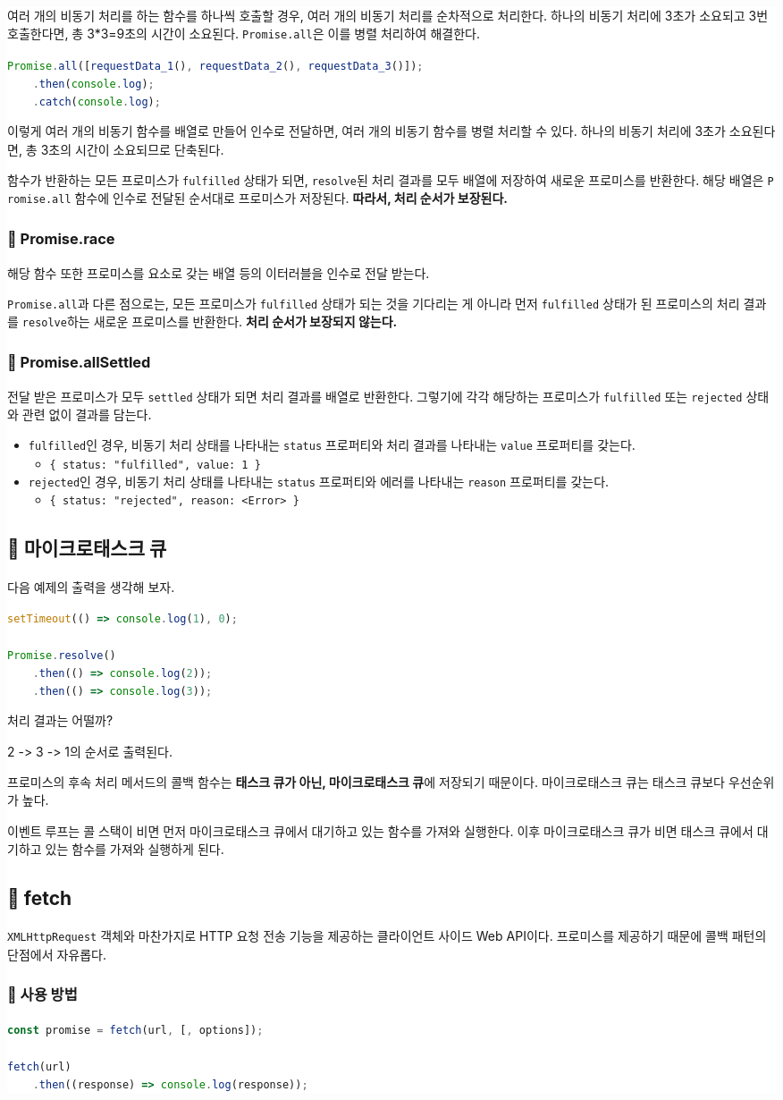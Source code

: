 여러 개의 비동기 처리를 하는 함수를 하나씩 호출할 경우, 여러 개의 비동기 처리를 순차적으로 처리한다. 하나의 비동기 처리에 3초가 소요되고 3번 호출한다면, 총 3*3=9초의 시간이 소요된다. `Promise.all`은 이를 병렬 처리하여 해결한다.

```js
Promise.all([requestData_1(), requestData_2(), requestData_3()]);
    .then(console.log);
    .catch(console.log);
```

이렇게 여러 개의 비동기 함수를 배열로 만들어 인수로 전달하면, 여러 개의 비동기 함수를 병렬 처리할 수 있다. 하나의 비동기 처리에 3초가 소요된다면, 총 3초의 시간이 소요되므로 단축된다.

함수가 반환하는 모든 프로미스가 `fulfilled` 상태가 되면, `resolve`된 처리 결과를 모두 배열에 저장하여 새로운 프로미스를 반환한다. 해당 배열은 `Promise.all` 함수에 인수로 전달된 순서대로 프로미스가 저장된다. **따라서, 처리 순서가 보장된다.**

### 📍 Promise.race
해당 함수 또한 프로미스를 요소로 갖는 배열 등의 이터러블을 인수로 전달 받는다.

`Promise.all`과 다른 점으로는, 모든 프로미스가 `fulfilled` 상태가 되는 것을 기다리는 게 아니라 먼저 `fulfilled` 상태가 된 프로미스의 처리 결과를 `resolve`하는 새로운 프로미스를 반환한다. **처리 순서가 보장되지 않는다.**

### 📍 Promise.allSettled
전달 받은 프로미스가 모두 `settled` 상태가 되면 처리 결과를 배열로 반환한다. 그렇기에 각각 해당하는 프로미스가 `fulfilled` 또는 `rejected` 상태와 관련 없이 결과를 담는다.
- `fulfilled`인 경우, 비동기 처리 상태를 나타내는 `status` 프로퍼티와 처리 결과를 나타내는 `value` 프로퍼티를 갖는다.
  - `{ status: "fulfilled", value: 1 }`
- `rejected`인 경우, 비동기 처리 상태를 나타내는 `status` 프로퍼티와 에러를 나타내는 `reason` 프로퍼티를 갖는다.
  - `{ status: "rejected", reason: <Error> }`

## 🔖 마이크로태스크 큐
다음 예제의 출력을 생각해 보자.
```js
setTimeout(() => console.log(1), 0);

Promise.resolve()
    .then(() => console.log(2));
    .then(() => console.log(3));
```
처리 결과는 어떨까?

2 -> 3 -> 1의 순서로 출력된다.

프로미스의 후속 처리 메서드의 콜백 함수는 **태스크 큐가 아닌, 마이크로태스크 큐**에 저장되기 때문이다. 마이크로태스크 큐는 태스크 큐보다 우선순위가 높다.

이벤트 루프는 콜 스택이 비면 먼저 마이크로태스크 큐에서 대기하고 있는 함수를 가져와 실행한다. 이후 마이크로태스크 큐가 비면 태스크 큐에서 대기하고 있는 함수를 가져와 실행하게 된다.

## 🔖 fetch
`XMLHttpRequest` 객체와 마찬가지로 HTTP 요청 전송 기능을 제공하는 클라이언트 사이드 Web API이다. 프로미스를 제공하기 때문에 콜백 패턴의 단점에서 자유롭다.

### 📍 사용 방법
```js
const promise = fetch(url, [, options]);

fetch(url)
    .then((response) => console.log(response));
```
